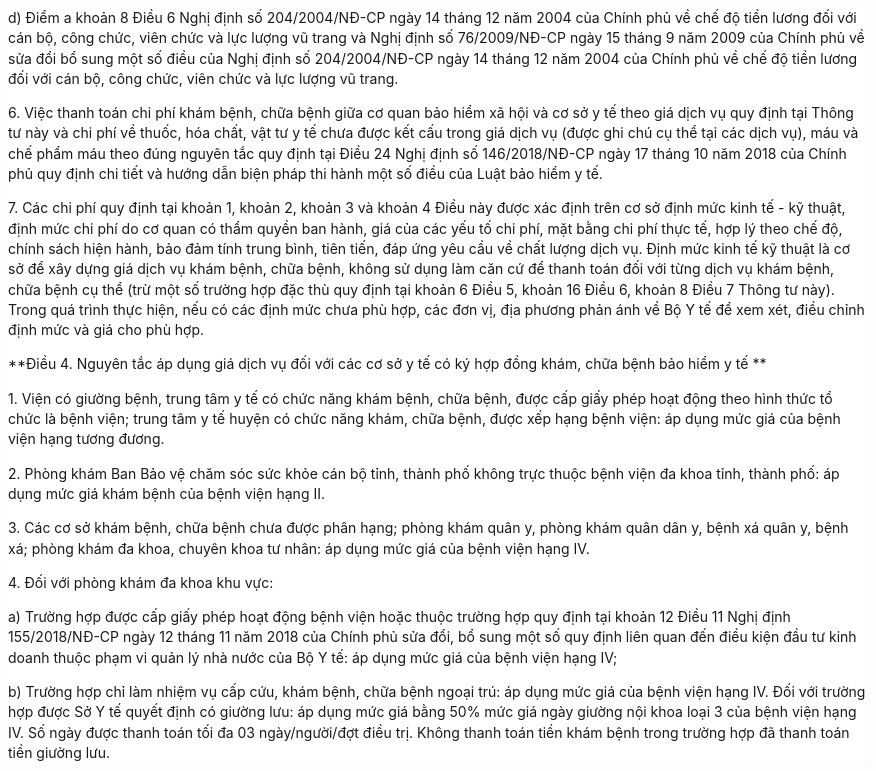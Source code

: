 d\) Điểm a khoản 8 Điều 6 Nghị định số 204/2004/NĐ-CP ngày 14 tháng 12
năm 2004 của Chính phủ về chế độ tiền lương đối với cán bộ, công chức,
viên chức và lực lượng vũ trang và Nghị định số 76/2009/NĐ-CP ngày 15
tháng 9 năm 2009 của Chính phủ về sửa đổi bổ sung một số điều của Nghị
định số 204/2004/NĐ-CP ngày 14 tháng 12 năm 2004 của Chính phủ về chế độ
tiền lương đối với cán bộ, công chức, viên chức và lực lượng vũ trang.

6\. Việc thanh toán chi phí khám bệnh, chữa bệnh giữa cơ quan bảo hiểm xã
hội và cơ sở y tế theo giá dịch vụ quy định tại Thông tư này và chi phí
về thuốc, hóa chất, vật tư y tế chưa được kết cấu trong giá dịch vụ
(được ghi chú cụ thể tại các dịch vụ), máu và chế phẩm máu theo đúng
nguyên tắc quy định tại Điều 24 Nghị định số 146/2018/NĐ-CP ngày 17
tháng 10 năm 2018 của Chính phủ quy định chi tiết và hướng dẫn biện pháp
thi hành một số điều của Luật bảo hiểm y tế.

7\. Các chi phí quy định tại khoản 1, khoản 2, khoản 3 và khoản 4 Điều
này được xác định trên cơ sở định mức kinh tế - kỹ thuật, định mức chi
phí do cơ quan có thẩm quyền ban hành, giá của các yếu tố chi phí, mặt
bằng chi phí thực tế, hợp lý theo chế độ, chính sách hiện hành, bảo đảm
tính trung bình, tiên tiến, đáp ứng yêu cầu về chất lượng dịch vụ. Định
mức kinh tế kỹ thuật là cơ sở để xây dựng giá dịch vụ khám bệnh, chữa
bệnh, không sử dụng làm căn cứ để thanh toán đối với từng dịch vụ khám
bệnh, chữa bệnh cụ thể (trừ một số trường hợp đặc thù quy định tại khoản
6 Điều 5, khoản 16 Điều 6, khoản 8 Điều 7 Thông tư này). Trong quá trình
thực hiện, nếu có các định mức chưa phù hợp, các đơn vị, địa phương phản
ánh về Bộ Y tế để xem xét, điều chỉnh định mức và giá cho phù hợp.

**Điều 4. Nguyên tắc áp dụng giá dịch vụ đối với các cơ sở y tế có ký
hợp đồng khám, chữa bệnh bảo hiểm y tế **

1\. Viện có giường bệnh, trung tâm y tế có chức năng khám bệnh, chữa
bệnh, được cấp giấy phép hoạt động theo hình thức tổ chức là bệnh viện;
trung tâm y tế huyện có chức năng khám, chữa bệnh, được xếp hạng bệnh
viện: áp dụng mức giá của bệnh viện hạng tương đương.

2\. Phòng khám Ban Bảo vệ chăm sóc sức khỏe cán bộ tỉnh, thành phố không
trực thuộc bệnh viện đa khoa tỉnh, thành phố: áp dụng mức giá khám bệnh
của bệnh viện hạng II.

3\. Các cơ sở khám bệnh, chữa bệnh chưa được phân hạng; phòng khám quân
y, phòng khám quân dân y, bệnh xá quân y, bệnh xá; phòng khám đa khoa,
chuyên khoa tư nhân: áp dụng mức giá của bệnh viện hạng IV.

4\. Đối với phòng khám đa khoa khu vực:

a\) Trường hợp được cấp giấy phép hoạt động bệnh viện hoặc thuộc trường
hợp quy định tại khoản 12 Điều 11 Nghị định 155/2018/NĐ-CP ngày 12 tháng
11 năm 2018 của Chính phủ sửa đổi, bổ sung một số quy định liên quan đến
điều kiện đầu tư kinh doanh thuộc phạm vi quản lý nhà nước của Bộ Y tế:
áp dụng mức giá của bệnh viện hạng IV;

b\) Trường hợp chỉ làm nhiệm vụ cấp cứu, khám bệnh, chữa bệnh ngoại trú:
áp dụng mức giá của bệnh viện hạng IV. Đối với trường hợp được Sở Y tế
quyết định có giường lưu: áp dụng mức giá bằng 50% mức giá ngày giường
nội khoa loại 3 của bệnh viện hạng IV. Số ngày được thanh toán tối đa 03
ngày/người/đợt điều trị. Không thanh toán tiền khám bệnh trong trường
hợp đã thanh toán tiền giường lưu.
